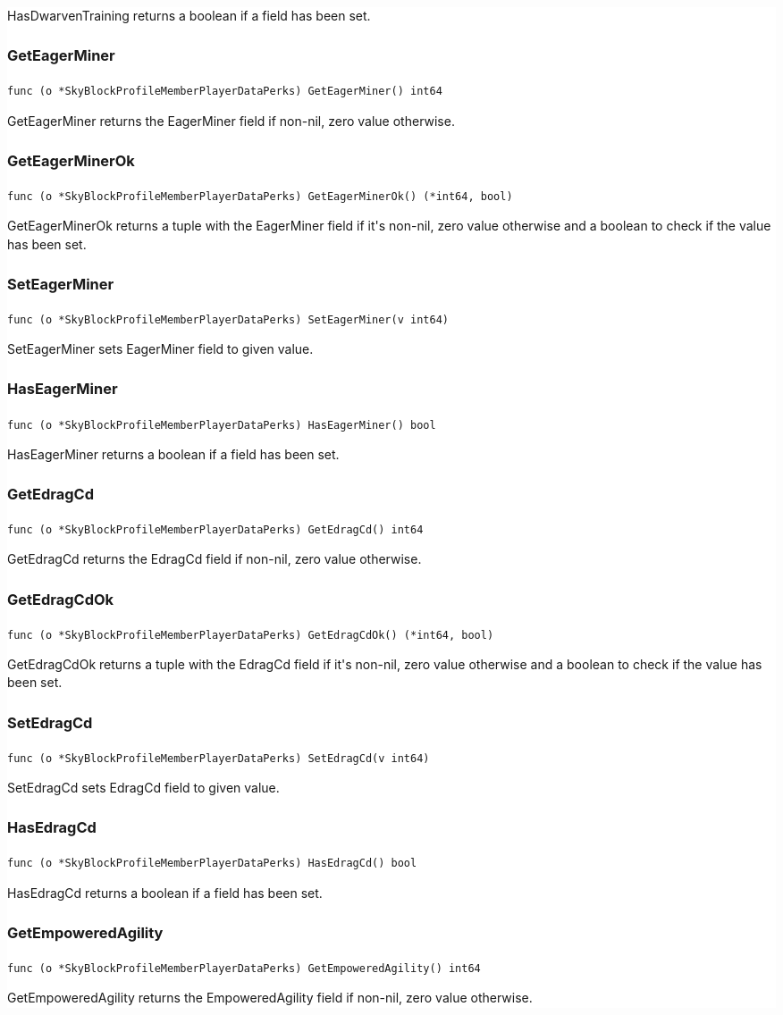 HasDwarvenTraining returns a boolean if a field has been set.

### GetEagerMiner

`func (o *SkyBlockProfileMemberPlayerDataPerks) GetEagerMiner() int64`

GetEagerMiner returns the EagerMiner field if non-nil, zero value otherwise.

### GetEagerMinerOk

`func (o *SkyBlockProfileMemberPlayerDataPerks) GetEagerMinerOk() (*int64, bool)`

GetEagerMinerOk returns a tuple with the EagerMiner field if it's non-nil, zero value otherwise
and a boolean to check if the value has been set.

### SetEagerMiner

`func (o *SkyBlockProfileMemberPlayerDataPerks) SetEagerMiner(v int64)`

SetEagerMiner sets EagerMiner field to given value.

### HasEagerMiner

`func (o *SkyBlockProfileMemberPlayerDataPerks) HasEagerMiner() bool`

HasEagerMiner returns a boolean if a field has been set.

### GetEdragCd

`func (o *SkyBlockProfileMemberPlayerDataPerks) GetEdragCd() int64`

GetEdragCd returns the EdragCd field if non-nil, zero value otherwise.

### GetEdragCdOk

`func (o *SkyBlockProfileMemberPlayerDataPerks) GetEdragCdOk() (*int64, bool)`

GetEdragCdOk returns a tuple with the EdragCd field if it's non-nil, zero value otherwise
and a boolean to check if the value has been set.

### SetEdragCd

`func (o *SkyBlockProfileMemberPlayerDataPerks) SetEdragCd(v int64)`

SetEdragCd sets EdragCd field to given value.

### HasEdragCd

`func (o *SkyBlockProfileMemberPlayerDataPerks) HasEdragCd() bool`

HasEdragCd returns a boolean if a field has been set.

### GetEmpoweredAgility

`func (o *SkyBlockProfileMemberPlayerDataPerks) GetEmpoweredAgility() int64`

GetEmpoweredAgility returns the EmpoweredAgility field if non-nil, zero value otherwise.
